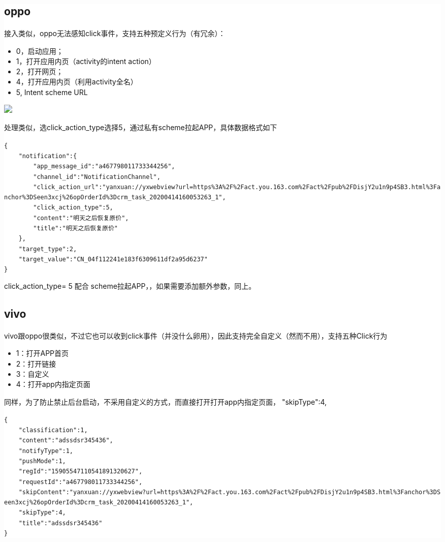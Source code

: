 ## oppo
 
接入类似，oppo无法感知click事件，支持五种预定义行为（有冗余）：
  
* 0，启动应用；
* 1，打开应用内页（activity的intent action） 
* 2，打开网页；
* 4，打开应用内页（利用activity全名） 
* 5, Intent scheme URL  

![](https://user-gold-cdn.xitu.io/2020/7/22/1737526b32522382?w=919&h=697&f=png&s=103047)

处理类似，选click_action_type选择5，通过私有scheme拉起APP，具体数据格式如下
 
	{
	    "notification":{
	        "app_message_id":"a467798011733344256",
	        "channel_id":"NotificationChannel",
	        "click_action_url":"yanxuan://yxwebview?url=https%3A%2F%2Fact.you.163.com%2Fact%2Fpub%2FDisjY2u1n9p4SB3.html%3Fanchor%3DSeen3xcj%26opOrderId%3Dcrm_task_20200414160053263_1",
	        "click_action_type":5,
	        "content":"明天之后恢复原价",
	        "title":"明天之后恢复原价"
	    },
	    "target_type":2,
	    "target_value":"CN_04f112241e183f6309611df2a95d6237"
	}

click_action_type= 5 配合 scheme拉起APP，，如果需要添加额外参数，同上。

## vivo

vivo跟oppo很类似，不过它也可以收到click事件（并没什么卵用），因此支持完全自定义（然而不用），支持五种Click行为

* 1：打开APP首页
* 2：打开链接
* 3：自定义
* 4：打开app内指定页面

同样，为了防止禁止后台启动，不采用自定义的方式，而直接打开打开app内指定页面， "skipType":4,

	{
	    "classification":1,
	    "content":"adssdsr345436",
	    "notifyType":1,
	    "pushMode":1,
	    "regId":"15905547110541891320627",
	    "requestId":"a467798011733344256",
	    "skipContent":"yanxuan://yxwebview?url=https%3A%2F%2Fact.you.163.com%2Fact%2Fpub%2FDisjY2u1n9p4SB3.html%3Fanchor%3DSeen3xcj%26opOrderId%3Dcrm_task_20200414160053263_1",
	    "skipType":4,
	    "title":"adssdsr345436"
	}
